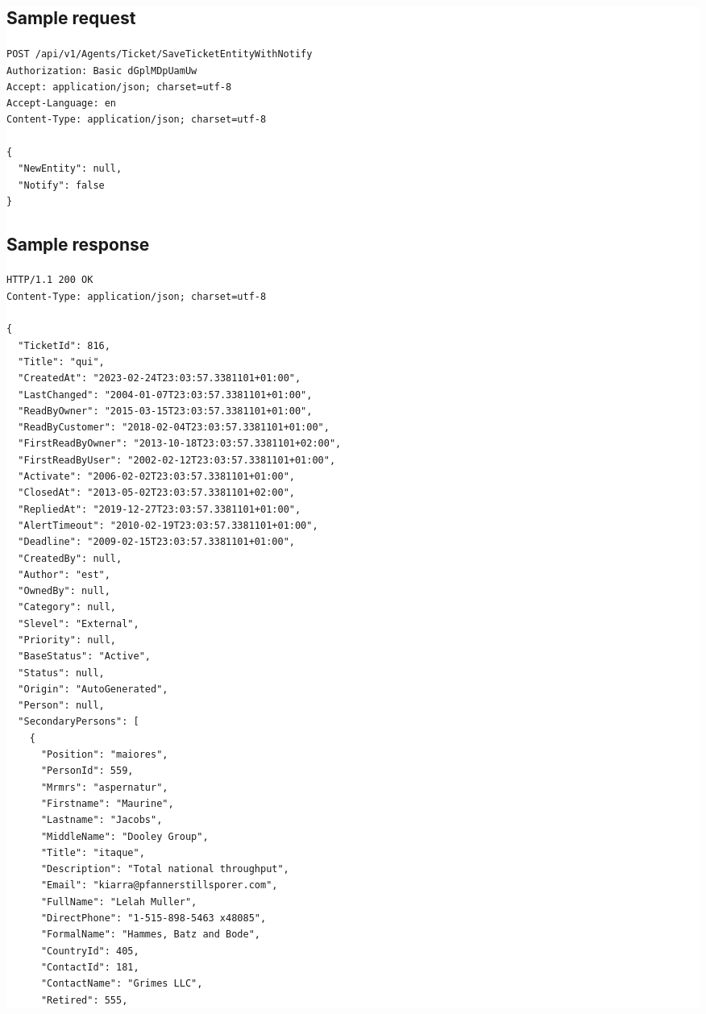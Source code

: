 ## Sample request

```http!
POST /api/v1/Agents/Ticket/SaveTicketEntityWithNotify
Authorization: Basic dGplMDpUamUw
Accept: application/json; charset=utf-8
Accept-Language: en
Content-Type: application/json; charset=utf-8

{
  "NewEntity": null,
  "Notify": false
}
```

## Sample response

```http_
HTTP/1.1 200 OK
Content-Type: application/json; charset=utf-8

{
  "TicketId": 816,
  "Title": "qui",
  "CreatedAt": "2023-02-24T23:03:57.3381101+01:00",
  "LastChanged": "2004-01-07T23:03:57.3381101+01:00",
  "ReadByOwner": "2015-03-15T23:03:57.3381101+01:00",
  "ReadByCustomer": "2018-02-04T23:03:57.3381101+01:00",
  "FirstReadByOwner": "2013-10-18T23:03:57.3381101+02:00",
  "FirstReadByUser": "2002-02-12T23:03:57.3381101+01:00",
  "Activate": "2006-02-02T23:03:57.3381101+01:00",
  "ClosedAt": "2013-05-02T23:03:57.3381101+02:00",
  "RepliedAt": "2019-12-27T23:03:57.3381101+01:00",
  "AlertTimeout": "2010-02-19T23:03:57.3381101+01:00",
  "Deadline": "2009-02-15T23:03:57.3381101+01:00",
  "CreatedBy": null,
  "Author": "est",
  "OwnedBy": null,
  "Category": null,
  "Slevel": "External",
  "Priority": null,
  "BaseStatus": "Active",
  "Status": null,
  "Origin": "AutoGenerated",
  "Person": null,
  "SecondaryPersons": [
    {
      "Position": "maiores",
      "PersonId": 559,
      "Mrmrs": "aspernatur",
      "Firstname": "Maurine",
      "Lastname": "Jacobs",
      "MiddleName": "Dooley Group",
      "Title": "itaque",
      "Description": "Total national throughput",
      "Email": "kiarra@pfannerstillsporer.com",
      "FullName": "Lelah Muller",
      "DirectPhone": "1-515-898-5463 x48085",
      "FormalName": "Hammes, Batz and Bode",
      "CountryId": 405,
      "ContactId": 181,
      "ContactName": "Grimes LLC",
      "Retired": 555,
```